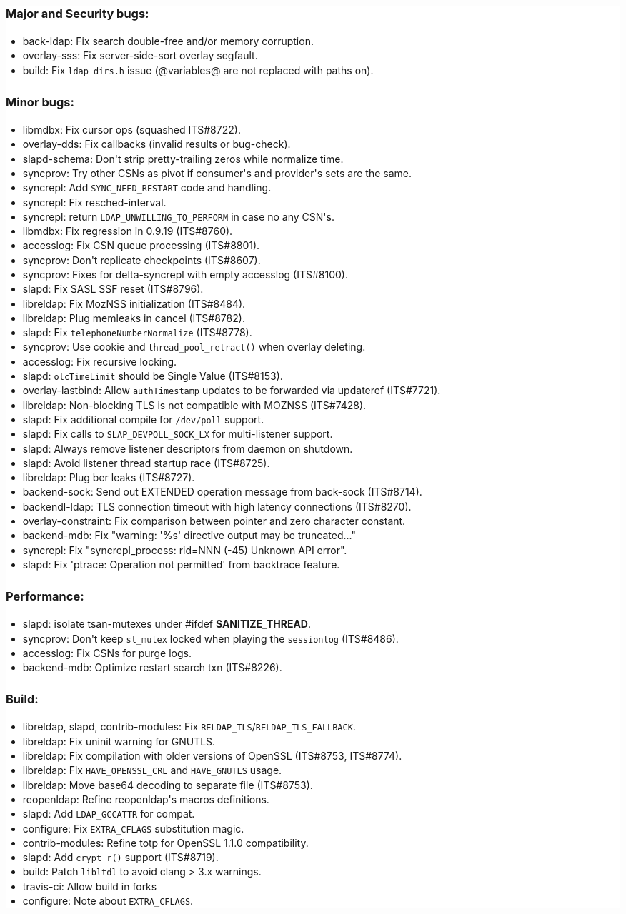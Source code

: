 ### Major and Security bugs:
 * back-ldap: Fix search double-free and/or memory corruption.
 * overlay-sss: Fix server-side-sort overlay segfault.
 * build: Fix `ldap_dirs.h` issue (@variables@ are not replaced with paths on).

### Minor bugs:
 * libmdbx: Fix cursor ops (squashed ITS#8722).
 * overlay-dds: Fix callbacks (invalid results or bug-check).
 * slapd-schema: Don't strip pretty-trailing zeros while normalize time.
 * syncprov: Try other CSNs as pivot if consumer's and provider's sets are the same.
 * syncrepl: Add `SYNC_NEED_RESTART` code and handling.
 * syncrepl: Fix resched-interval.
 * syncrepl: return `LDAP_UNWILLING_TO_PERFORM` in case no any CSN's.
 * libmdbx: Fix regression in 0.9.19 (ITS#8760).
 * accesslog: Fix CSN queue processing (ITS#8801).
 * syncprov: Don't replicate checkpoints (ITS#8607).
 * syncprov: Fixes for delta-syncrepl with empty accesslog (ITS#8100).
 * slapd: Fix SASL SSF reset (ITS#8796).
 * libreldap: Fix MozNSS initialization (ITS#8484).
 * libreldap: Plug memleaks in cancel (ITS#8782).
 * slapd: Fix `telephoneNumberNormalize` (ITS#8778).
 * syncprov: Use cookie and `thread_pool_retract()` when overlay deleting.
 * accesslog: Fix recursive locking.
 * slapd: `olcTimeLimit` should be Single Value (ITS#8153).
 * overlay-lastbind: Allow `authTimestamp` updates to be forwarded via updateref (ITS#7721).
 * libreldap: Non-blocking TLS is not compatible with MOZNSS (ITS#7428).
 * slapd: Fix additional compile for `/dev/poll` support.
 * slapd: Fix calls to `SLAP_DEVPOLL_SOCK_LX` for multi-listener support.
 * slapd: Always remove listener descriptors from daemon on shutdown.
 * slapd: Avoid listener thread startup race (ITS#8725).
 * libreldap: Plug ber leaks (ITS#8727).
 * backend-sock: Send out EXTENDED operation message from back-sock (ITS#8714).
 * backendl-ldap: TLS connection timeout with high latency connections (ITS#8270).
 * overlay-constraint: Fix comparison between pointer and zero character constant.
 * backend-mdb: Fix "warning: '%s' directive output may be truncated..."
 * syncrepl: Fix "syncrepl_process: rid=NNN (-45) Unknown API error".
 * slapd: Fix 'ptrace: Operation not permitted' from backtrace feature.

### Performance:
 * slapd: isolate tsan-mutexes under #ifdef __SANITIZE_THREAD__.
 * syncprov: Don't keep `sl_mutex` locked when playing the `sessionlog` (ITS#8486).
 * accesslog: Fix CSNs for purge logs.
 * backend-mdb: Optimize restart search txn (ITS#8226).

### Build:
 * libreldap, slapd, contrib-modules: Fix `RELDAP_TLS`/`RELDAP_TLS_FALLBACK`.
 * libreldap: Fix uninit warning for GNUTLS.
 * libreldap: Fix compilation with older versions of OpenSSL (ITS#8753, ITS#8774).
 * libreldap: Fix `HAVE_OPENSSL_CRL` and `HAVE_GNUTLS` usage.
 * libreldap: Move base64 decoding to separate file (ITS#8753).
 * reopenldap: Refine reopenldap's macros definitions.
 * slapd: Add `LDAP_GCCATTR` for compat.
 * configure: Fix `EXTRA_CFLAGS` substitution magic.
 * contrib-modules: Refine totp for OpenSSL 1.1.0 compatibility.
 * slapd: Add `crypt_r()` support (ITS#8719).
 * build: Patch `libltdl` to avoid clang > 3.x warnings.
 * travis-ci: Allow build in forks
 * configure: Note about `EXTRA_CFLAGS`.

